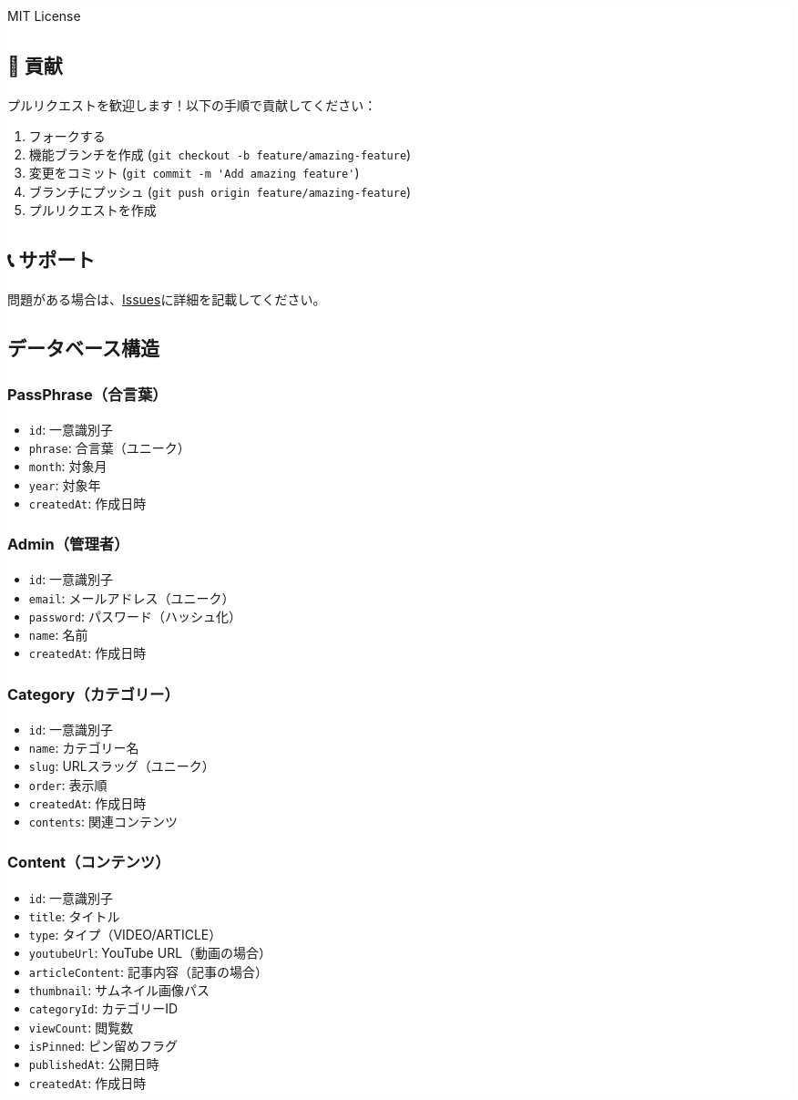 MIT License

## 🤝 貢献

プルリクエストを歓迎します！以下の手順で貢献してください：

1. フォークする
2. 機能ブランチを作成 (`git checkout -b feature/amazing-feature`)
3. 変更をコミット (`git commit -m 'Add amazing feature'`)
4. ブランチにプッシュ (`git push origin feature/amazing-feature`)
5. プルリクエストを作成

## 📞 サポート

問題がある場合は、[Issues](https://github.com/taronii/skill-training-site/issues)に詳細を記載してください。

## データベース構造

### PassPhrase（合言葉）
- `id`: 一意識別子
- `phrase`: 合言葉（ユニーク）
- `month`: 対象月
- `year`: 対象年
- `createdAt`: 作成日時

### Admin（管理者）
- `id`: 一意識別子
- `email`: メールアドレス（ユニーク）
- `password`: パスワード（ハッシュ化）
- `name`: 名前
- `createdAt`: 作成日時

### Category（カテゴリー）
- `id`: 一意識別子
- `name`: カテゴリー名
- `slug`: URLスラッグ（ユニーク）
- `order`: 表示順
- `createdAt`: 作成日時
- `contents`: 関連コンテンツ

### Content（コンテンツ）
- `id`: 一意識別子
- `title`: タイトル
- `type`: タイプ（VIDEO/ARTICLE）
- `youtubeUrl`: YouTube URL（動画の場合）
- `articleContent`: 記事内容（記事の場合）
- `thumbnail`: サムネイル画像パス
- `categoryId`: カテゴリーID
- `viewCount`: 閲覧数
- `isPinned`: ピン留めフラグ
- `publishedAt`: 公開日時
- `createdAt`: 作成日時
